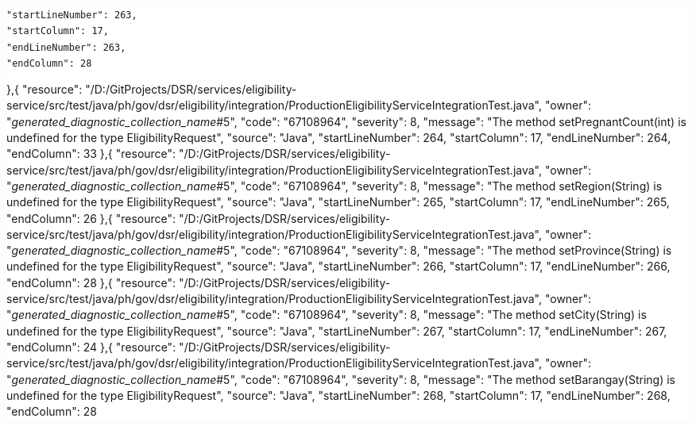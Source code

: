 	"startLineNumber": 263,
	"startColumn": 17,
	"endLineNumber": 263,
	"endColumn": 28
},{
	"resource": "/D:/GitProjects/DSR/services/eligibility-service/src/test/java/ph/gov/dsr/eligibility/integration/ProductionEligibilityServiceIntegrationTest.java",
	"owner": "_generated_diagnostic_collection_name_#5",
	"code": "67108964",
	"severity": 8,
	"message": "The method setPregnantCount(int) is undefined for the type EligibilityRequest",
	"source": "Java",
	"startLineNumber": 264,
	"startColumn": 17,
	"endLineNumber": 264,
	"endColumn": 33
},{
	"resource": "/D:/GitProjects/DSR/services/eligibility-service/src/test/java/ph/gov/dsr/eligibility/integration/ProductionEligibilityServiceIntegrationTest.java",
	"owner": "_generated_diagnostic_collection_name_#5",
	"code": "67108964",
	"severity": 8,
	"message": "The method setRegion(String) is undefined for the type EligibilityRequest",
	"source": "Java",
	"startLineNumber": 265,
	"startColumn": 17,
	"endLineNumber": 265,
	"endColumn": 26
},{
	"resource": "/D:/GitProjects/DSR/services/eligibility-service/src/test/java/ph/gov/dsr/eligibility/integration/ProductionEligibilityServiceIntegrationTest.java",
	"owner": "_generated_diagnostic_collection_name_#5",
	"code": "67108964",
	"severity": 8,
	"message": "The method setProvince(String) is undefined for the type EligibilityRequest",
	"source": "Java",
	"startLineNumber": 266,
	"startColumn": 17,
	"endLineNumber": 266,
	"endColumn": 28
},{
	"resource": "/D:/GitProjects/DSR/services/eligibility-service/src/test/java/ph/gov/dsr/eligibility/integration/ProductionEligibilityServiceIntegrationTest.java",
	"owner": "_generated_diagnostic_collection_name_#5",
	"code": "67108964",
	"severity": 8,
	"message": "The method setCity(String) is undefined for the type EligibilityRequest",
	"source": "Java",
	"startLineNumber": 267,
	"startColumn": 17,
	"endLineNumber": 267,
	"endColumn": 24
},{
	"resource": "/D:/GitProjects/DSR/services/eligibility-service/src/test/java/ph/gov/dsr/eligibility/integration/ProductionEligibilityServiceIntegrationTest.java",
	"owner": "_generated_diagnostic_collection_name_#5",
	"code": "67108964",
	"severity": 8,
	"message": "The method setBarangay(String) is undefined for the type EligibilityRequest",
	"source": "Java",
	"startLineNumber": 268,
	"startColumn": 17,
	"endLineNumber": 268,
	"endColumn": 28